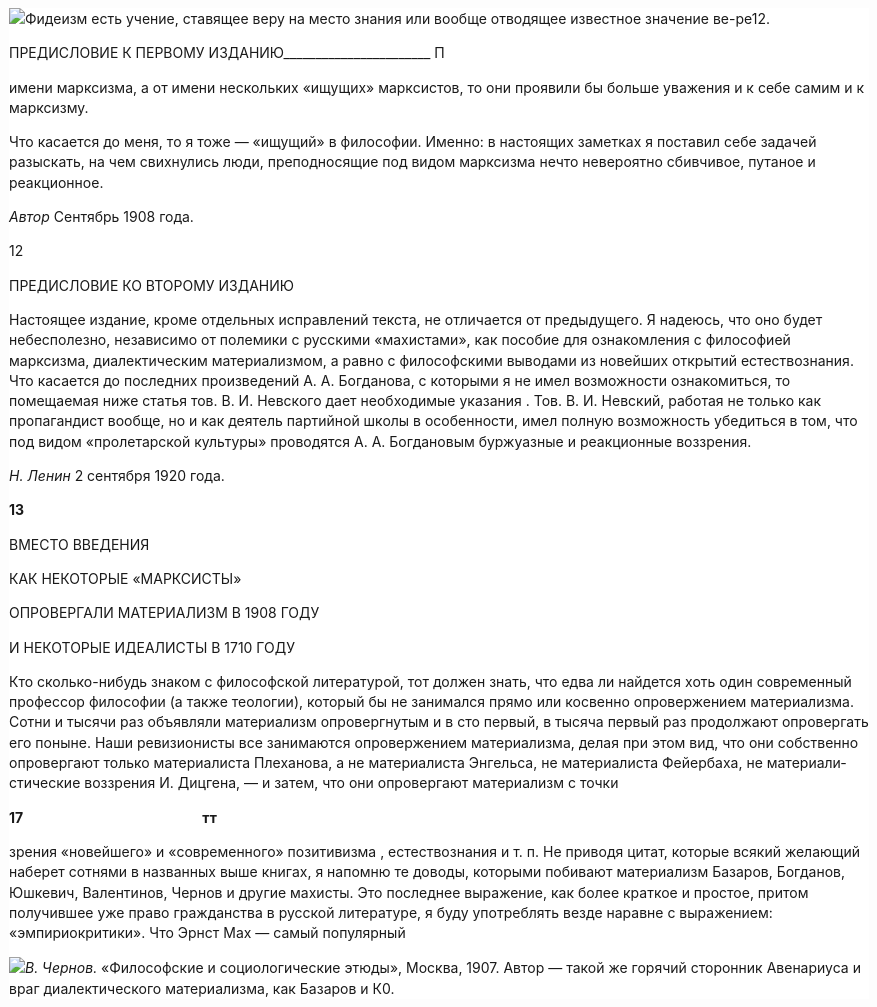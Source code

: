 ![](file:///C:/Users/bot32/AppData/Local/Temp/msohtmlclip1/01/clip_image001.png)Фидеизм есть учение, ставящее веру на место знания или вообще отводящее известное значение ве-ре12.

  

ПРЕДИСЛОВИЕ К ПЕРВОМУ ИЗДАНИЮ_______________________ Π

имени марксизма, а от имени нескольких «ищущих» марксистов, то они проявили бы больше уважения и к себе самим и к марксизму.

Что касается до меня, то я тоже — «ищущий» в философии. Именно: в настоящих заметках я поставил себе задачей разыскать, на чем свихнулись люди, преподносящие под видом марксизма нечто невероятно сбивчивое, путаное и реакционное.

_Автор_ Сентябрь 1908 года.

  

12

ПРЕДИСЛОВИЕ КО ВТОРОМУ ИЗДАНИЮ

Настоящее издание, кроме отдельных исправлений текста, не отличается от преды­дущего. Я надеюсь, что оно будет небесполезно, независимо от полемики с русскими «махистами», как пособие для ознакомления с философией марксизма, диалектическим материализмом, а равно с философскими выводами из новейших открытий естество­знания. Что касается до последних произведений А. А. Богданова, с которыми я не имел возможности ознакомиться, то помещаемая ниже статья тов. В. И. Невского дает необходимые указания . Тов. В. И. Невский, работая не только как пропагандист во­обще, но и как деятель партийной школы в особенности, имел полную возможность убедиться в том, что под видом «пролетарской культуры» проводятся А. А. Богдано­вым буржуазные и реакционные воззрения.

_Н. Ленин_ 2 сентября 1920 года.

  

**13**

ВМЕСТО ВВЕДЕНИЯ

КАК НЕКОТОРЫЕ «МАРКСИСТЫ»

ОПРОВЕРГАЛИ МАТЕРИАЛИЗМ В 1908 ГОДУ

И НЕКОТОРЫЕ ИДЕАЛИСТЫ В 1710 ГОДУ

Кто сколько-нибудь знаком с философской литературой, тот должен знать, что едва ли найдется хоть один современный профессор философии (а также теологии), который бы не занимался прямо или косвенно опровержением материализма. Сотни и тысячи раз объявляли материализм опровергнутым и в сто первый, в тысяча первый раз про­должают опровергать его поныне. Наши ревизионисты все занимаются опровержением материализма, делая при этом вид, что они собственно опровергают только материали­ста Плеханова, а не материалиста Энгельса, не материалиста Фейербаха, не материали­стические воззрения И. Дицгена, — и затем, что они опровергают материализм с точки

**17                                                      тт**

зрения «новейшего» и «современного» позитивизма , естествознания и т. п. Не приво­дя цитат, которые всякий желающий наберет сотнями в названных выше книгах, я на­помню те доводы, которыми побивают материализм Базаров, Богданов, Юшкевич, Ва­лентинов, Чернов и другие махисты. Это последнее выражение, как более краткое и простое, притом получившее уже право гражданства в русской литературе, я буду употреблять везде наравне с выражением: «эмпириокритики». Что Эрнст Мах — самый популярный

![](file:///C:/Users/bot32/AppData/Local/Temp/msohtmlclip1/01/clip_image001.png)_В. Чернов._ «Философские и социологические этюды», Москва, 1907. Автор — такой же горячий сто­ронник Авенариуса и враг диалектического материализма, как Базаров и К0.
